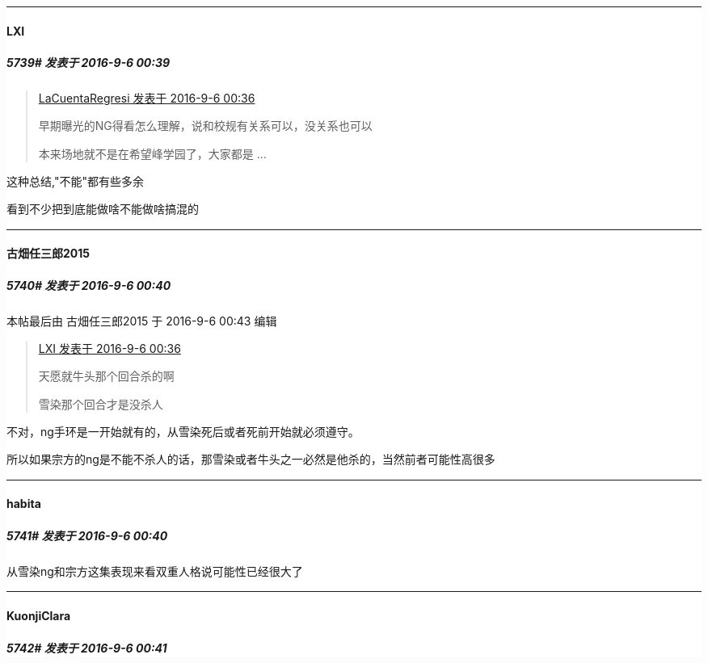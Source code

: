 
-----

####  LXI  
##### 5739#       发表于 2016-9-6 00:39



<blockquote><a href="httphttps://bbs.saraba1st.com/2b/forum.php?mod=redirect&amp;goto=findpost&amp;pid=33492741&amp;ptid=1301912" target="_blank">LaCuentaRegresi 发表于 2016-9-6 00:36</a>

早期曝光的NG得看怎么理解，说和校规有关系可以，没关系也可以

本来场地就不是在希望峰学园了，大家都是 ...</blockquote>
这种总结,"不能"都有些多余

看到不少把到底能做啥不能做啥搞混的







-----

####  古畑任三郎2015  
##### 5740#       发表于 2016-9-6 00:40



 本帖最后由 古畑任三郎2015 于 2016-9-6 00:43 编辑 
<blockquote><a href="httphttps://bbs.saraba1st.com/2b/forum.php?mod=redirect&amp;goto=findpost&amp;pid=33492734&amp;ptid=1301912" target="_blank">LXI 发表于 2016-9-6 00:36</a>

天愿就牛头那个回合杀的啊

雪染那个回合才是没杀人</blockquote>
不对，ng手环是一开始就有的，从雪染死后或者死前开始就必须遵守。

所以如果宗方的ng是不能不杀人的话，那雪染或者牛头之一必然是他杀的，当然前者可能性高很多







-----

####  habita  
##### 5741#       发表于 2016-9-6 00:40




从雪染ng和宗方这集表现来看双重人格说可能性已经很大了







-----

####  KuonjiClara  
##### 5742#       发表于 2016-9-6 00:41
